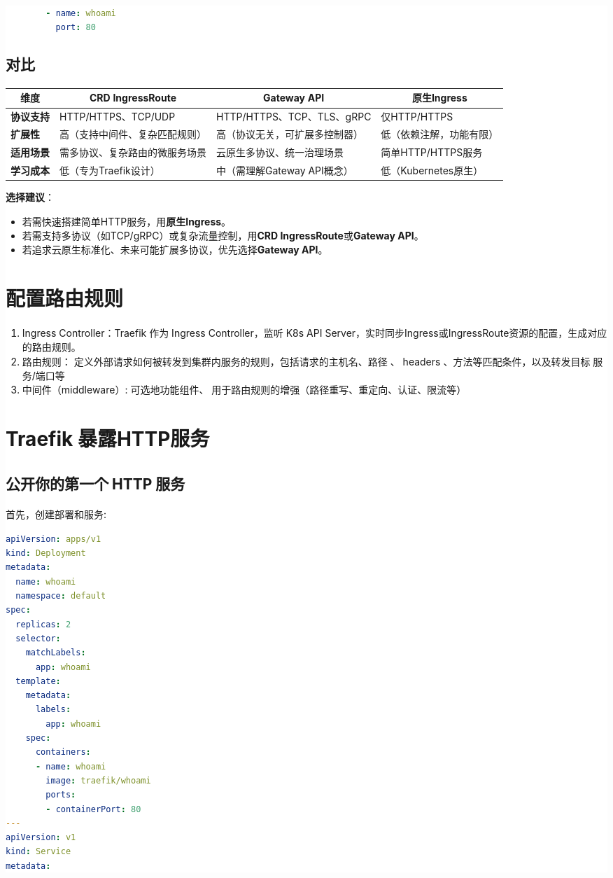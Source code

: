   ```yaml
          - name: whoami
            port: 80
  ```


## 对比

| **维度**     | **CRD IngressRoute**           | **Gateway API**                | **原生Ingress**          |
| ------------ | ------------------------------ | ------------------------------ | ------------------------ |
| **协议支持** | HTTP/HTTPS、TCP/UDP            | HTTP/HTTPS、TCP、TLS、gRPC     | 仅HTTP/HTTPS             |
| **扩展性**   | 高（支持中间件、复杂匹配规则） | 高（协议无关，可扩展多控制器） | 低（依赖注解，功能有限） |
| **适用场景** | 需多协议、复杂路由的微服务场景 | 云原生多协议、统一治理场景     | 简单HTTP/HTTPS服务       |
| **学习成本** | 低（专为Traefik设计）          | 中（需理解Gateway API概念）    | 低（Kubernetes原生）     |

**选择建议**：  
- 若需快速搭建简单HTTP服务，用**原生Ingress**。  
- 若需支持多协议（如TCP/gRPC）或复杂流量控制，用**CRD IngressRoute**或**Gateway API**。  
- 若追求云原生标准化、未来可能扩展多协议，优先选择**Gateway API**。

# 配置路由规则


1. Ingress Controller：Traefik 作为 Ingress Controller，监听 K8s API Server，实时同步Ingress或IngressRoute资源的配置，生成对应的路由规则。
2. 路由规则： 定义外部请求如何被转发到集群内服务的规则，包括请求的主机名、路径 、 headers 、方法等匹配条件，以及转发目标 服务/端口等
3. 中间件（middleware）: 可选地功能组件、 用于路由规则的增强（路径重写、重定向、认证、限流等）





# Traefik 暴露HTTP服务


## 公开你的第一个 HTTP 服务

首先，创建部署和服务: 
```yaml
apiVersion: apps/v1
kind: Deployment
metadata:
  name: whoami
  namespace: default
spec:
  replicas: 2
  selector:
    matchLabels:
      app: whoami
  template:
    metadata:
      labels:
        app: whoami
    spec:
      containers:
      - name: whoami
        image: traefik/whoami
        ports:
        - containerPort: 80
---
apiVersion: v1
kind: Service
metadata:
```